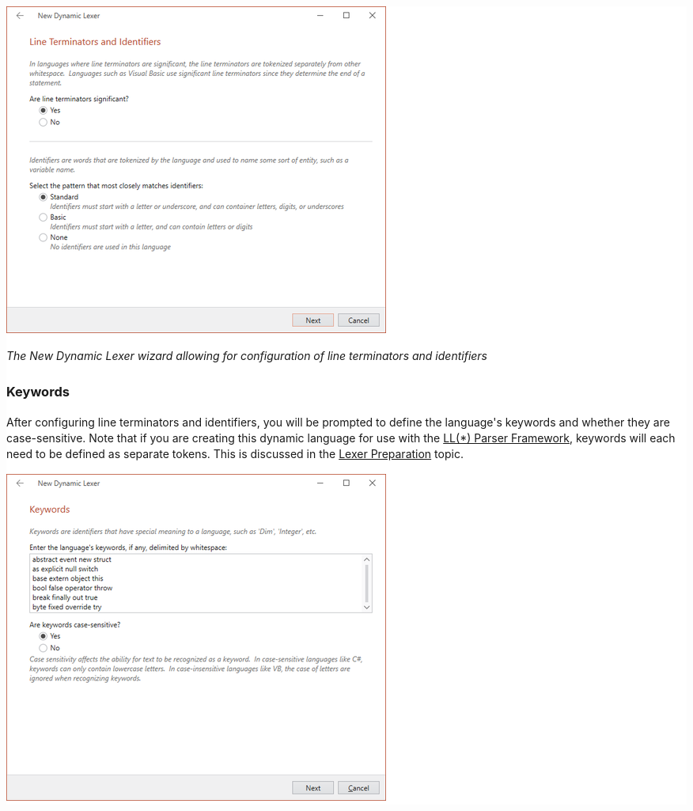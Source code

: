 ![Screenshot](../images/language-designer-new-dynamic-lexer-wizard-line-terminators-and-identifiers.png)

*The New Dynamic Lexer wizard allowing for configuration of line terminators and identifiers*

### Keywords

After configuring line terminators and identifiers, you will be prompted to define the language's keywords and whether they are case-sensitive. Note that if you are creating this dynamic language for use with the [LL(*) Parser Framework](../ll-parser-framework/index.md), keywords will each need to be defined as separate tokens. This is discussed in the [Lexer Preparation](../ll-parser-framework/lexer-preparation.md) topic.

![Screenshot](../images/language-designer-new-dynamic-lexer-wizard-keywords.png)
